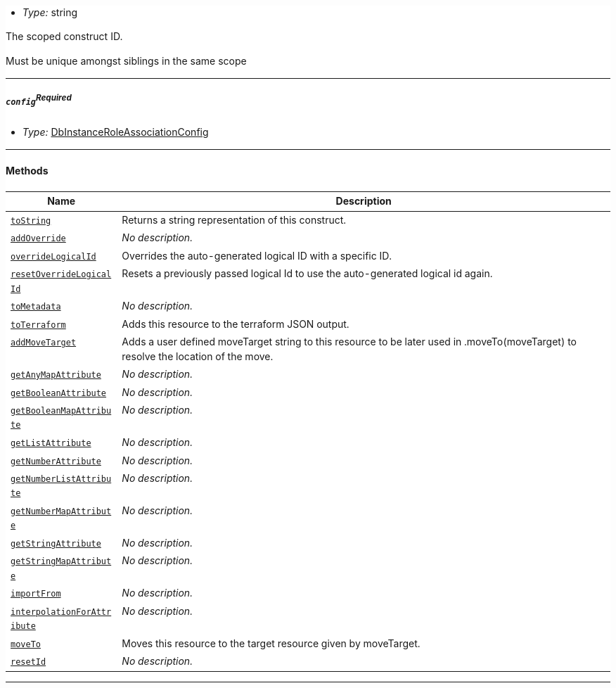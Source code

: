 - *Type:* string

The scoped construct ID.

Must be unique amongst siblings in the same scope

---

##### `config`<sup>Required</sup> <a name="config" id="@cdktf/aws-cdk.dbInstanceRoleAssociation.DbInstanceRoleAssociation.Initializer.parameter.config"></a>

- *Type:* <a href="#@cdktf/aws-cdk.dbInstanceRoleAssociation.DbInstanceRoleAssociationConfig">DbInstanceRoleAssociationConfig</a>

---

#### Methods <a name="Methods" id="Methods"></a>

| **Name** | **Description** |
| --- | --- |
| <code><a href="#@cdktf/aws-cdk.dbInstanceRoleAssociation.DbInstanceRoleAssociation.toString">toString</a></code> | Returns a string representation of this construct. |
| <code><a href="#@cdktf/aws-cdk.dbInstanceRoleAssociation.DbInstanceRoleAssociation.addOverride">addOverride</a></code> | *No description.* |
| <code><a href="#@cdktf/aws-cdk.dbInstanceRoleAssociation.DbInstanceRoleAssociation.overrideLogicalId">overrideLogicalId</a></code> | Overrides the auto-generated logical ID with a specific ID. |
| <code><a href="#@cdktf/aws-cdk.dbInstanceRoleAssociation.DbInstanceRoleAssociation.resetOverrideLogicalId">resetOverrideLogicalId</a></code> | Resets a previously passed logical Id to use the auto-generated logical id again. |
| <code><a href="#@cdktf/aws-cdk.dbInstanceRoleAssociation.DbInstanceRoleAssociation.toMetadata">toMetadata</a></code> | *No description.* |
| <code><a href="#@cdktf/aws-cdk.dbInstanceRoleAssociation.DbInstanceRoleAssociation.toTerraform">toTerraform</a></code> | Adds this resource to the terraform JSON output. |
| <code><a href="#@cdktf/aws-cdk.dbInstanceRoleAssociation.DbInstanceRoleAssociation.addMoveTarget">addMoveTarget</a></code> | Adds a user defined moveTarget string to this resource to be later used in .moveTo(moveTarget) to resolve the location of the move. |
| <code><a href="#@cdktf/aws-cdk.dbInstanceRoleAssociation.DbInstanceRoleAssociation.getAnyMapAttribute">getAnyMapAttribute</a></code> | *No description.* |
| <code><a href="#@cdktf/aws-cdk.dbInstanceRoleAssociation.DbInstanceRoleAssociation.getBooleanAttribute">getBooleanAttribute</a></code> | *No description.* |
| <code><a href="#@cdktf/aws-cdk.dbInstanceRoleAssociation.DbInstanceRoleAssociation.getBooleanMapAttribute">getBooleanMapAttribute</a></code> | *No description.* |
| <code><a href="#@cdktf/aws-cdk.dbInstanceRoleAssociation.DbInstanceRoleAssociation.getListAttribute">getListAttribute</a></code> | *No description.* |
| <code><a href="#@cdktf/aws-cdk.dbInstanceRoleAssociation.DbInstanceRoleAssociation.getNumberAttribute">getNumberAttribute</a></code> | *No description.* |
| <code><a href="#@cdktf/aws-cdk.dbInstanceRoleAssociation.DbInstanceRoleAssociation.getNumberListAttribute">getNumberListAttribute</a></code> | *No description.* |
| <code><a href="#@cdktf/aws-cdk.dbInstanceRoleAssociation.DbInstanceRoleAssociation.getNumberMapAttribute">getNumberMapAttribute</a></code> | *No description.* |
| <code><a href="#@cdktf/aws-cdk.dbInstanceRoleAssociation.DbInstanceRoleAssociation.getStringAttribute">getStringAttribute</a></code> | *No description.* |
| <code><a href="#@cdktf/aws-cdk.dbInstanceRoleAssociation.DbInstanceRoleAssociation.getStringMapAttribute">getStringMapAttribute</a></code> | *No description.* |
| <code><a href="#@cdktf/aws-cdk.dbInstanceRoleAssociation.DbInstanceRoleAssociation.importFrom">importFrom</a></code> | *No description.* |
| <code><a href="#@cdktf/aws-cdk.dbInstanceRoleAssociation.DbInstanceRoleAssociation.interpolationForAttribute">interpolationForAttribute</a></code> | *No description.* |
| <code><a href="#@cdktf/aws-cdk.dbInstanceRoleAssociation.DbInstanceRoleAssociation.moveTo">moveTo</a></code> | Moves this resource to the target resource given by moveTarget. |
| <code><a href="#@cdktf/aws-cdk.dbInstanceRoleAssociation.DbInstanceRoleAssociation.resetId">resetId</a></code> | *No description.* |

---